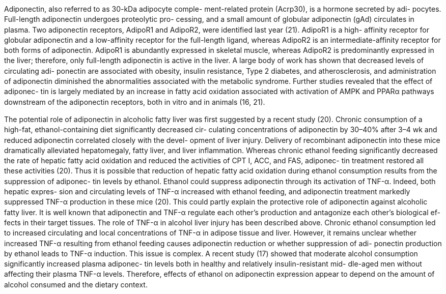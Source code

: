 Adiponectin, also referred to as 30-kDa adipocyte comple-
ment-related protein (Acrp30), is a hormone secreted by adi-
pocytes. Full-length adiponectin undergoes proteolytic pro-
cessing, and a small amount of globular adiponectin (gAd)
circulates in plasma. Two adiponectin receptors, AdipoR1 and
AdipoR2, were identified last year (21). AdipoR1 is a high-
affinity receptor for globular adiponectin and a low-affinity
receptor for the full-length ligand, whereas AdipoR2 is an
intermediate-affinity receptor for both forms of adiponectin.
AdipoR1 is abundantly expressed in skeletal muscle, whereas
AdipoR2 is predominantly expressed in the liver; therefore,
only full-length adiponectin is active in the liver. A large body
of work has shown that decreased levels of circulating adi-
ponectin are associated with obesity, insulin resistance, Type 2
diabetes, and atherosclerosis, and administration of adiponectin
diminished the abnormalities associated with the metabolic
syndrome. Further studies revealed that the effect of adiponec-
tin is largely mediated by an increase in fatty acid oxidation
associated with activation of AMPK and PPARα pathways
downstream of the adiponectin receptors, both in vitro and in
animals (16, 21).

The potential role of adiponectin in alcoholic fatty liver was
first suggested by a recent study (20). Chronic consumption of
a high-fat, ethanol-containing diet significantly decreased cir-
culating concentrations of adiponectin by 30–40% after 3–4
wk and reduced adiponectin correlated closely with the devel-
opment of liver injury. Delivery of recombinant adiponectin
into these mice dramatically alleviated hepatomegaly, fatty
liver, and liver inflammation. Whereas chronic ethanol feeding
significantly decreased the rate of hepatic fatty acid oxidation
and reduced the activities of CPT I, ACC, and FAS, adiponec-
tin treatment restored all these activities (20). Thus it is
possible that reduction of hepatic fatty acid oxidation during
ethanol consumption results from the suppression of adiponec-
tin levels by ethanol. Ethanol could suppress adiponectin
through its activation of TNF-α. Indeed, both hepatic expres-
sion and circulating levels of TNF-α increased with ethanol
feeding, and adiponectin treatment markedly suppressed
TNF-α production in these mice (20). This could partly explain
the protective role of adiponectin against alcoholic fatty liver.
It is well known that adiponectin and TNF-α regulate each
other’s production and antagonize each other’s biological ef-
fects in their target tissues. The role of TNF-α in alcohol liver
injury has been described above. Chronic ethanol consumption
led to increased circulating and local concentrations of TNF-α
in adipose tissue and liver. However, it remains unclear
whether increased TNF-α resulting from ethanol feeding
causes adiponectin reduction or whether suppression of adi-
ponectin production by ethanol leads to TNF-α induction. This
issue is complex. A recent study (17) showed that moderate
alcohol consumption significantly increased plasma adiponec-
tin levels both in healthy and relatively insulin-resistant mid-
dle-aged men without affecting their plasma TNF-α levels.
Therefore, effects of ethanol on adiponectin expression appear
to depend on the amount of alcohol consumed and the dietary
context.
